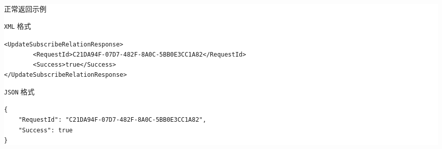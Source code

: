 正常返回示例

`XML` 格式

```
<UpdateSubscribeRelationResponse>
        <RequestId>C21DA94F-07D7-482F-8A0C-5BB0E3CC1A82</RequestId>
        <Success>true</Success>
</UpdateSubscribeRelationResponse>
```

`JSON` 格式

```
{
    "RequestId": "C21DA94F-07D7-482F-8A0C-5BB0E3CC1A82",
    "Success": true
}
```

